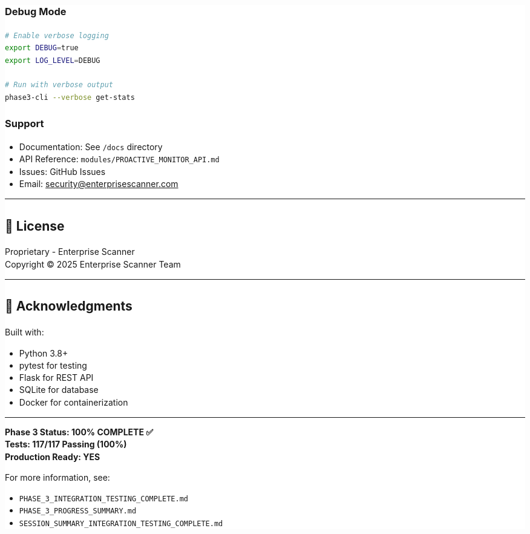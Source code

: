 ### Debug Mode

```bash
# Enable verbose logging
export DEBUG=true
export LOG_LEVEL=DEBUG

# Run with verbose output
phase3-cli --verbose get-stats
```

### Support

- Documentation: See `/docs` directory
- API Reference: `modules/PROACTIVE_MONITOR_API.md`
- Issues: GitHub Issues
- Email: security@enterprisescanner.com

---

## 📝 License

Proprietary - Enterprise Scanner  
Copyright © 2025 Enterprise Scanner Team

---

## 🙏 Acknowledgments

Built with:
- Python 3.8+
- pytest for testing
- Flask for REST API
- SQLite for database
- Docker for containerization

---

**Phase 3 Status: 100% COMPLETE ✅**  
**Tests: 117/117 Passing (100%)**  
**Production Ready: YES**

For more information, see:
- `PHASE_3_INTEGRATION_TESTING_COMPLETE.md`
- `PHASE_3_PROGRESS_SUMMARY.md`
- `SESSION_SUMMARY_INTEGRATION_TESTING_COMPLETE.md`

